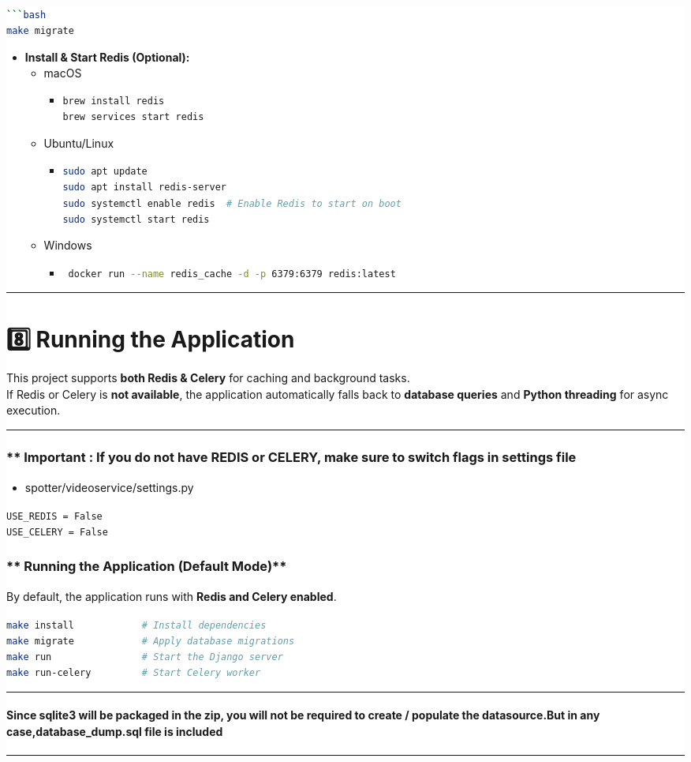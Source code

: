   ```bash
  ```bash
  make migrate
  ```
  
- **Install & Start Redis (Optional):**
  - macOS
    - ```bash
      brew install redis
      brew services start redis  
      ```
  - Ubuntu/Linux
    - ```bash
      sudo apt update
      sudo apt install redis-server
      sudo systemctl enable redis  # Enable Redis to start on boot
      sudo systemctl start redis
      ```
  - Windows
    - ```bash
       docker run --name redis_cache -d -p 6379:6379 redis:latest 
    ```
---
# 8️⃣ Running the Application

This project supports **both Redis & Celery** for caching and background tasks.  
If Redis or Celery is **not available**, the application automatically falls back to **database queries** and **Python threading** for async execution.


---
### ** Important : If you do not have REDIS or CELERY, make sure to switch flags in settings file

- spotter/videoservice/settings.py
```commandline
USE_REDIS = False
USE_CELERY = False
```

### ** Running the Application (Default Mode)**
By default, the application runs with **Redis and Celery enabled**.

```bash
make install            # Install dependencies
make migrate            # Apply database migrations
make run                # Start the Django server
make run-celery         # Start Celery worker
```
---
#### Since sqlite3 will be packaged in the zip, you will not be required to create / populate the datasource.But in any case,database_dump.sql file is included

---